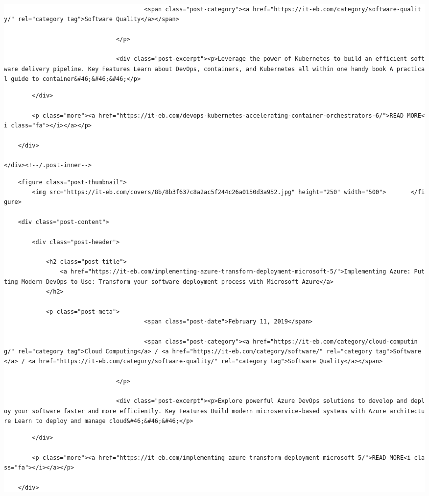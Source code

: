 											<span class="post-category"><a href="https://it-eb.com/category/software-quality/" rel="category tag">Software Quality</a></span>
										
									</p>

									<div class="post-excerpt"><p>Leverage the power of Kubernetes to build an efficient software delivery pipeline. Key Features Learn about DevOps, containers, and Kubernetes all within one handy book A practical guide to container&#46;&#46;&#46;</p>
</div>
				
			</div>

			<p class="more"><a href="https://it-eb.com/devops-kubernetes-accelerating-container-orchestrators-6/">READ MORE<i class="fa"></i></a></p>

		</div>

	</div><!--/.post-inner-->
</article>
						
					
													
<article id="post-14987" class="post-14987 post type-post status-publish format-standard hentry category-cloud-computing category-software category-software-quality">
	<div class="post-inner">

		<figure class="post-thumbnail">
			<img src="https://it-eb.com/covers/8b/8b3f637c8a2ac5f244c26a0150d3a952.jpg" height="250" width="500">		</figure>

		<div class="post-content">

			<div class="post-header">

				<h2 class="post-title">
					<a href="https://it-eb.com/implementing-azure-transform-deployment-microsoft-5/">Implementing Azure: Putting Modern DevOps to Use: Transform your software deployment process with Microsoft Azure</a>
				</h2>

				<p class="post-meta">
											<span class="post-date">February 11, 2019</span>
					
											<span class="post-category"><a href="https://it-eb.com/category/cloud-computing/" rel="category tag">Cloud Computing</a> / <a href="https://it-eb.com/category/software/" rel="category tag">Software</a> / <a href="https://it-eb.com/category/software-quality/" rel="category tag">Software Quality</a></span>
										
									</p>

									<div class="post-excerpt"><p>Explore powerful Azure DevOps solutions to develop and deploy your software faster and more efficiently. Key Features Build modern microservice-based systems with Azure architecture Learn to deploy and manage cloud&#46;&#46;&#46;</p>
</div>
				
			</div>

			<p class="more"><a href="https://it-eb.com/implementing-azure-transform-deployment-microsoft-5/">READ MORE<i class="fa"></i></a></p>

		</div>
